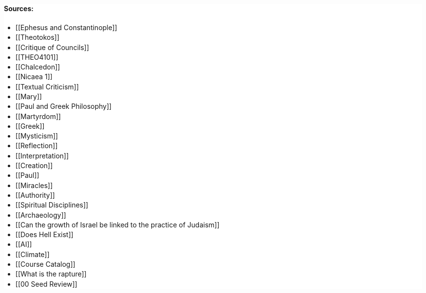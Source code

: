 
#### Sources:

- [[Ephesus and Constantinople]]
- [[Theotokos]]
- [[Critique of Councils]]
- [[THEO4101]]
- [[Chalcedon]]
- [[Nicaea 1]]
- [[Textual Criticism]]
- [[Mary]]
- [[Paul and Greek Philosophy]]
- [[Martyrdom]]
- [[Greek]]
- [[Mysticism]]
- [[Reflection]]
- [[Interpretation]]
- [[Creation]]
- [[Paul]]
- [[Miracles]]
- [[Authority]]
- [[Spiritual Disciplines]]
- [[Archaeology]]
- [[Can the growth of Israel be linked to the practice of Judaism]]
- [[Does Hell Exist]]
- [[AI]]
- [[Climate]]
- [[Course Catalog]]
- [[What is the rapture]]
- [[00 Seed Review]]